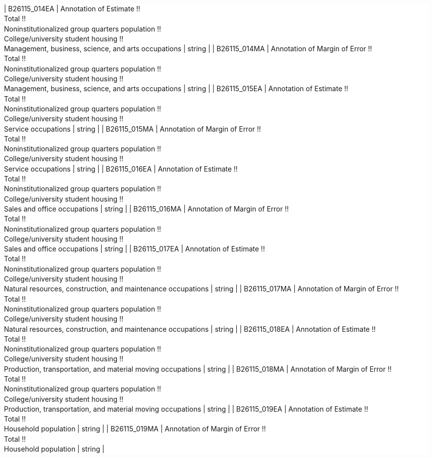 | B26115_014EA | Annotation of Estimate !!<br>Total !!<br>Noninstitutionalized group quarters population !!<br>College/university student housing !!<br>Management, business, science, and arts occupations | string |
| B26115_014MA | Annotation of Margin of Error !!<br>Total !!<br>Noninstitutionalized group quarters population !!<br>College/university student housing !!<br>Management, business, science, and arts occupations | string |
| B26115_015EA | Annotation of Estimate !!<br>Total !!<br>Noninstitutionalized group quarters population !!<br>College/university student housing !!<br>Service occupations | string |
| B26115_015MA | Annotation of Margin of Error !!<br>Total !!<br>Noninstitutionalized group quarters population !!<br>College/university student housing !!<br>Service occupations | string |
| B26115_016EA | Annotation of Estimate !!<br>Total !!<br>Noninstitutionalized group quarters population !!<br>College/university student housing !!<br>Sales and office occupations | string |
| B26115_016MA | Annotation of Margin of Error !!<br>Total !!<br>Noninstitutionalized group quarters population !!<br>College/university student housing !!<br>Sales and office occupations | string |
| B26115_017EA | Annotation of Estimate !!<br>Total !!<br>Noninstitutionalized group quarters population !!<br>College/university student housing !!<br>Natural resources, construction, and maintenance occupations | string |
| B26115_017MA | Annotation of Margin of Error !!<br>Total !!<br>Noninstitutionalized group quarters population !!<br>College/university student housing !!<br>Natural resources, construction, and maintenance occupations | string |
| B26115_018EA | Annotation of Estimate !!<br>Total !!<br>Noninstitutionalized group quarters population !!<br>College/university student housing !!<br>Production, transportation, and material moving occupations | string |
| B26115_018MA | Annotation of Margin of Error !!<br>Total !!<br>Noninstitutionalized group quarters population !!<br>College/university student housing !!<br>Production, transportation, and material moving occupations | string |
| B26115_019EA | Annotation of Estimate !!<br>Total !!<br>Household population | string |
| B26115_019MA | Annotation of Margin of Error !!<br>Total !!<br>Household population | string |

